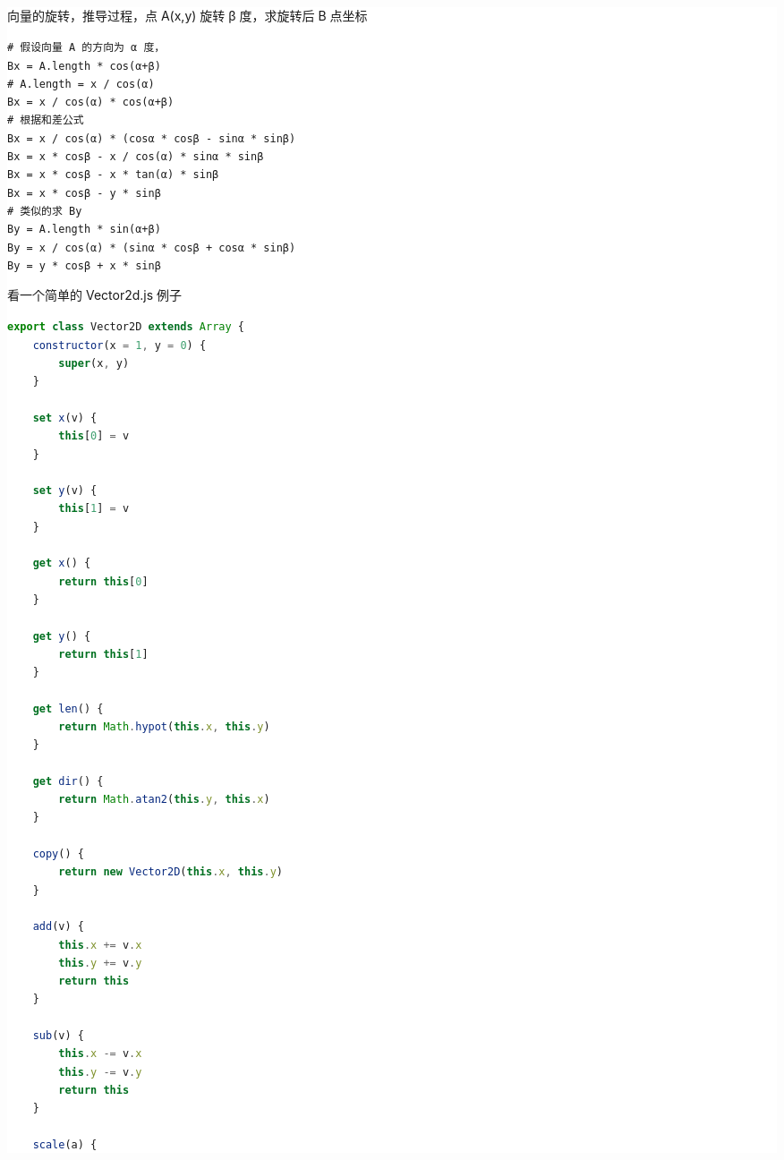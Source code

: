 向量的旋转，推导过程，点 A(x,y) 旋转 β 度，求旋转后 B 点坐标
```shell
# 假设向量 A 的方向为 α 度，
Bx = A.length * cos(α+β)
# A.length = x / cos(α)
Bx = x / cos(α) * cos(α+β)
# 根据和差公式
Bx = x / cos(α) * (cosα * cosβ - sinα * sinβ)
Bx = x * cosβ - x / cos(α) * sinα * sinβ
Bx = x * cosβ - x * tan(α) * sinβ
Bx = x * cosβ - y * sinβ
# 类似的求 By
By = A.length * sin(α+β)
By = x / cos(α) * (sinα * cosβ + cosα * sinβ)
By = y * cosβ + x * sinβ
```

看一个简单的 Vector2d.js 例子
```js
export class Vector2D extends Array {
    constructor(x = 1, y = 0) {
        super(x, y)
    }

    set x(v) {
        this[0] = v
    }

    set y(v) {
        this[1] = v
    }

    get x() {
        return this[0]
    }

    get y() {
        return this[1]
    }

    get len() {
        return Math.hypot(this.x, this.y)
    }

    get dir() {
        return Math.atan2(this.y, this.x)
    }

    copy() {
        return new Vector2D(this.x, this.y)
    }

    add(v) {
        this.x += v.x
        this.y += v.y
        return this
    }

    sub(v) {
        this.x -= v.x
        this.y -= v.y
        return this
    }

    scale(a) {
```